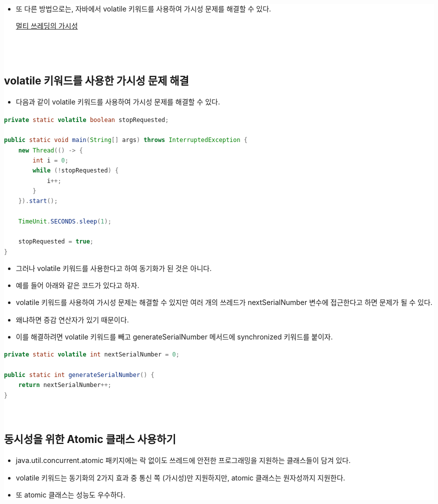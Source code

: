 - 또 다른 방법으로는, 자바에서 volatile 키워드를 사용하여 가시성 문제를 해결할 수 있다.

  [멀티 쓰레딩의 가시성](https://velog.io/@syleemk/Java-Concurrent-Programming-%EA%B0%80%EC%8B%9C%EC%84%B1%EA%B3%BC-%EC%9B%90%EC%9E%90%EC%84%B1)

<br>

<br>

## volatile 키워드를 사용한 가시성 문제 해결

- 다음과 같이 volatile 키워드를 사용하여 가시성 문제를 해결할 수 있다.

```java
private static volatile boolean stopRequested;

public static void main(String[] args) throws InterruptedException {
    new Thread(() -> {
        int i = 0;
        while (!stopRequested) {
            i++;
        }
    }).start();

    TimeUnit.SECONDS.sleep(1);

    stopRequested = true;
}
```

- 그러나 volatile 키워드를 사용한다고 하여 동기화가 된 것은 아니다.

- 예를 들어 아래와 같은 코드가 있다고 하자.

- volatile 키워드를 사용하여 가시성 문제는 해결할 수 있지만 여러 개의 쓰레드가 nextSerialNumber 변수에 접근한다고 하면 문제가 될 수 있다.

- 왜냐하면 증감 연산자가 있기 때문이다.

- 이를 해결하려면 volatile 키워드를 빼고 generateSerialNumber 메서드에 synchronized 키워드를 붙이자.

```java
private static volatile int nextSerialNumber = 0;

public static int generateSerialNumber() {
    return nextSerialNumber++;
}
```

<br>

## 동시성을 위한 Atomic 클래스 사용하기

- java.util.concurrent.atomic 패키지에는 락 없이도 쓰레드에 안전한 프로그래밍을 지원하는 클래스들이 담겨 있다.

- volatile 키워드는 동기화의 2가지 효과 중 통신 쪽 (가시성)만 지원하지만, atomic 클래스는 원자성까지 지원한다.

- 또 atomic 클래스는 성능도 우수하다.
